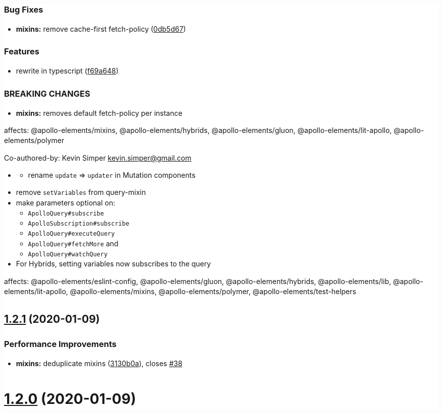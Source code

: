 
### Bug Fixes

* **mixins:** remove cache-first fetch-policy ([0db5d67](https://github.com/apollo-elements/apollo-elements/commit/0db5d673e79e2b96db849b0cd79a151be4b48223))


### Features

* rewrite in typescript ([f69a648](https://github.com/apollo-elements/apollo-elements/commit/f69a6487b917a95af127547077c0d951f8df301b))


### BREAKING CHANGES

* **mixins:** removes default fetch-policy per instance

affects: @apollo-elements/mixins, @apollo-elements/hybrids, @apollo-elements/gluon, @apollo-elements/lit-apollo, @apollo-elements/polymer

Co-authored-by: Kevin Simper <kevin.simper@gmail.com>
* - rename `update` => `updater` in Mutation components
- remove `setVariables` from query-mixin
- make parameters optional on:
  - `ApolloQuery#subscribe`
  - `ApolloSubscription#subscribe`
  - `ApolloQuery#executeQuery`
  - `ApolloQuery#fetchMore` and
  - `ApolloQuery#watchQuery`
- For Hybrids, setting variables now subscribes to the query

affects: @apollo-elements/eslint-config, @apollo-elements/gluon, @apollo-elements/hybrids, @apollo-elements/lib, @apollo-elements/lit-apollo, @apollo-elements/mixins, @apollo-elements/polymer, @apollo-elements/test-helpers





## [1.2.1](https://github.com/apollo-elements/apollo-elements/compare/@apollo-elements/mixins@1.2.0...@apollo-elements/mixins@1.2.1) (2020-01-09)


### Performance Improvements

* **mixins:** deduplicate mixins ([3130b0a](https://github.com/apollo-elements/apollo-elements/commit/3130b0a)), closes [#38](https://github.com/apollo-elements/apollo-elements/issues/38)





# [1.2.0](https://github.com/apollo-elements/apollo-elements/compare/@apollo-elements/mixins@1.1.3...@apollo-elements/mixins@1.2.0) (2020-01-09)
